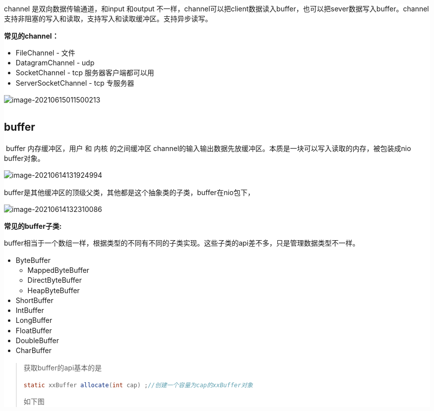 

   channel 是双向数据传输通道，和input 和output 不一样，channel可以把client数据读入buffer，也可以把sever数据写入buffer。channel支持非阻塞的写入和读取，支持写入和读取缓冲区。支持异步读写。



**常见的channel：**

- FileChannel  - 文件
- DatagramChannel -  udp
- SocketChannel - tcp  服务器客户端都可以用
- ServerSocketChannel - tcp  专服务器



![image-20210615011500213](https://xiaoboblog-bucket.oss-cn-hangzhou.aliyuncs.com/blog/image-20210615011500213.png)



## buffer



​    buffer 内存缓冲区，用户 和 内核 的之间缓冲区 channel的输入输出数据先放缓冲区。本质是一块可以写入读取的内存，被包装成nio buffer对象。



![image-20210614131924994](https://xiaoboblog-bucket.oss-cn-hangzhou.aliyuncs.com/blog/image-20210614131924994.png)



​			buffer是其他缓冲区的顶级父类，其他都是这个抽象类的子类，buffer在nio包下，

![image-20210614132310086](https://xiaoboblog-bucket.oss-cn-hangzhou.aliyuncs.com/blog/image-20210614132310086.png)





**常见的buffer子类:**

buffer相当于一个数组一样，根据类型的不同有不同的子类实现。这些子类的api差不多，只是管理数据类型不一样。

- ByteBuffer
  - MappedByteBuffer
  - DirectByteBuffer
  - HeapByteBuffer
- ShortBuffer
- IntBuffer
- LongBuffer
- FloatBuffer
- DoubleBuffer
- CharBuffer



> 
>
> 获取buffer的api基本的是
>
> ```java
> static xxBuffer allocate(int cap) ;//创建一个容量为cap的xxBuffer对象
> ```
>
> 如下图
